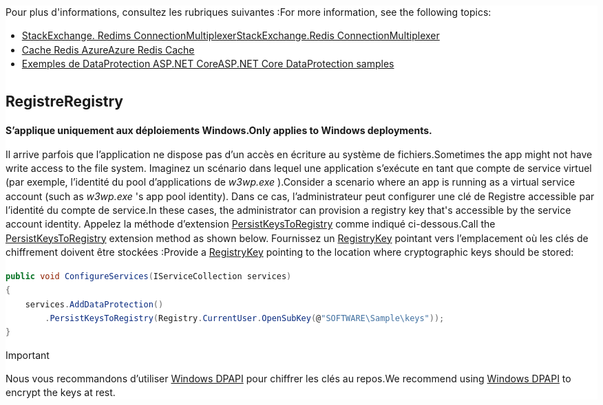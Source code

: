 <span data-ttu-id="d4e64-130">Pour plus d'informations, consultez les rubriques suivantes :</span><span class="sxs-lookup"><span data-stu-id="d4e64-130">For more information, see the following topics:</span></span>

* [<span data-ttu-id="d4e64-131">StackExchange. Redims ConnectionMultiplexer</span><span class="sxs-lookup"><span data-stu-id="d4e64-131">StackExchange.Redis ConnectionMultiplexer</span></span>](https://github.com/StackExchange/StackExchange.Redis/blob/master/docs/Basics.md)
* [<span data-ttu-id="d4e64-132">Cache Redis Azure</span><span class="sxs-lookup"><span data-stu-id="d4e64-132">Azure Redis Cache</span></span>](/azure/redis-cache/cache-dotnet-how-to-use-azure-redis-cache#connect-to-the-cache)
* [<span data-ttu-id="d4e64-133">Exemples de DataProtection ASP.NET Core</span><span class="sxs-lookup"><span data-stu-id="d4e64-133">ASP.NET Core DataProtection samples</span></span>](https://github.com/dotnet/AspNetCore/tree/2.2.0/src/DataProtection/samples)

## <a name="registry"></a><span data-ttu-id="d4e64-134">Registre</span><span class="sxs-lookup"><span data-stu-id="d4e64-134">Registry</span></span>

<span data-ttu-id="d4e64-135">**S’applique uniquement aux déploiements Windows.**</span><span class="sxs-lookup"><span data-stu-id="d4e64-135">**Only applies to Windows deployments.**</span></span>

<span data-ttu-id="d4e64-136">Il arrive parfois que l’application ne dispose pas d’un accès en écriture au système de fichiers.</span><span class="sxs-lookup"><span data-stu-id="d4e64-136">Sometimes the app might not have write access to the file system.</span></span> <span data-ttu-id="d4e64-137">Imaginez un scénario dans lequel une application s’exécute en tant que compte de service virtuel (par exemple, l’identité du pool d’applications de *w3wp.exe* ).</span><span class="sxs-lookup"><span data-stu-id="d4e64-137">Consider a scenario where an app is running as a virtual service account (such as *w3wp.exe* 's app pool identity).</span></span> <span data-ttu-id="d4e64-138">Dans ce cas, l’administrateur peut configurer une clé de Registre accessible par l’identité du compte de service.</span><span class="sxs-lookup"><span data-stu-id="d4e64-138">In these cases, the administrator can provision a registry key that's accessible by the service account identity.</span></span> <span data-ttu-id="d4e64-139">Appelez la méthode d’extension [PersistKeysToRegistry](/dotnet/api/microsoft.aspnetcore.dataprotection.dataprotectionbuilderextensions.persistkeystoregistry) comme indiqué ci-dessous.</span><span class="sxs-lookup"><span data-stu-id="d4e64-139">Call the [PersistKeysToRegistry](/dotnet/api/microsoft.aspnetcore.dataprotection.dataprotectionbuilderextensions.persistkeystoregistry) extension method as shown below.</span></span> <span data-ttu-id="d4e64-140">Fournissez un [RegistryKey](/dotnet/api/microsoft.aspnetcore.dataprotection.repositories.registryxmlrepository.registrykey) pointant vers l’emplacement où les clés de chiffrement doivent être stockées :</span><span class="sxs-lookup"><span data-stu-id="d4e64-140">Provide a [RegistryKey](/dotnet/api/microsoft.aspnetcore.dataprotection.repositories.registryxmlrepository.registrykey) pointing to the location where cryptographic keys should be stored:</span></span>

```csharp
public void ConfigureServices(IServiceCollection services)
{
    services.AddDataProtection()
        .PersistKeysToRegistry(Registry.CurrentUser.OpenSubKey(@"SOFTWARE\Sample\keys"));
}
```

> [!IMPORTANT]
> <span data-ttu-id="d4e64-141">Nous vous recommandons d’utiliser [Windows DPAPI](xref:security/data-protection/implementation/key-encryption-at-rest) pour chiffrer les clés au repos.</span><span class="sxs-lookup"><span data-stu-id="d4e64-141">We recommend using [Windows DPAPI](xref:security/data-protection/implementation/key-encryption-at-rest) to encrypt the keys at rest.</span></span>
